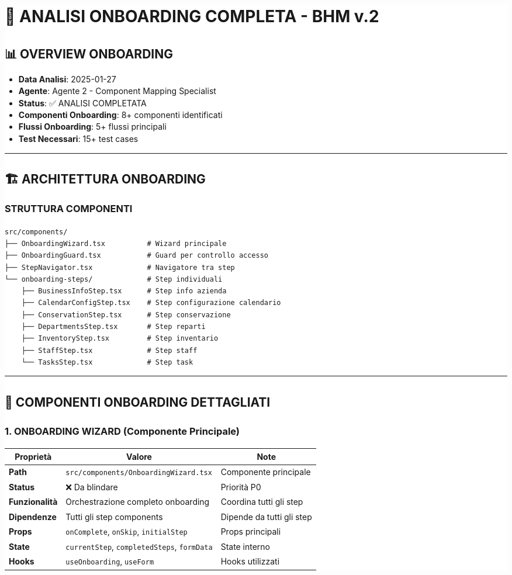 # 🎯 ANALISI ONBOARDING COMPLETA - BHM v.2

## 📊 OVERVIEW ONBOARDING
- **Data Analisi**: 2025-01-27
- **Agente**: Agente 2 - Component Mapping Specialist
- **Status**: ✅ ANALISI COMPLETATA
- **Componenti Onboarding**: 8+ componenti identificati
- **Flussi Onboarding**: 5+ flussi principali
- **Test Necessari**: 15+ test cases

---

## 🏗️ ARCHITETTURA ONBOARDING

### **STRUTTURA COMPONENTI**
```
src/components/
├── OnboardingWizard.tsx          # Wizard principale
├── OnboardingGuard.tsx           # Guard per controllo accesso
├── StepNavigator.tsx             # Navigatore tra step
└── onboarding-steps/             # Step individuali
    ├── BusinessInfoStep.tsx      # Step info azienda
    ├── CalendarConfigStep.tsx    # Step configurazione calendario
    ├── ConservationStep.tsx      # Step conservazione
    ├── DepartmentsStep.tsx       # Step reparti
    ├── InventoryStep.tsx         # Step inventario
    ├── StaffStep.tsx             # Step staff
    └── TasksStep.tsx             # Step task
```

---

## 🎯 COMPONENTI ONBOARDING DETTAGLIATI

### **1. ONBOARDING WIZARD (Componente Principale)**
| Proprietà | Valore | Note |
|-----------|--------|------|
| **Path** | `src/components/OnboardingWizard.tsx` | Componente principale |
| **Status** | ❌ Da blindare | Priorità P0 |
| **Funzionalità** | Orchestrazione completo onboarding | Coordina tutti gli step |
| **Dipendenze** | Tutti gli step components | Dipende da tutti gli step |
| **Props** | `onComplete`, `onSkip`, `initialStep` | Props principali |
| **State** | `currentStep`, `completedSteps`, `formData` | State interno |
| **Hooks** | `useOnboarding`, `useForm` | Hooks utilizzati |
